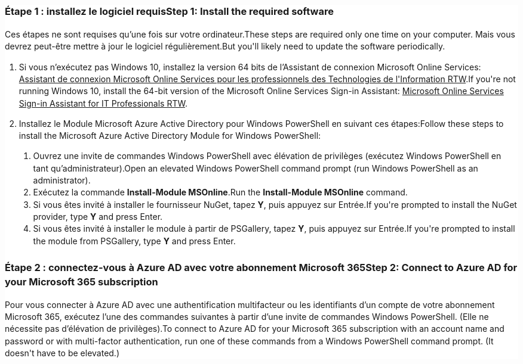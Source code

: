 ### <a name="step-1-install-the-required-software"></a><span data-ttu-id="0aa9b-158">Étape 1 : installez le logiciel requis</span><span class="sxs-lookup"><span data-stu-id="0aa9b-158">Step 1: Install the required software</span></span>

<span data-ttu-id="0aa9b-159">Ces étapes ne sont requises qu’une fois sur votre ordinateur.</span><span class="sxs-lookup"><span data-stu-id="0aa9b-159">These steps are required only one time on your computer.</span></span> <span data-ttu-id="0aa9b-160">Mais vous devrez peut-être mettre à jour le logiciel régulièrement.</span><span class="sxs-lookup"><span data-stu-id="0aa9b-160">But you'll likely need to update the software periodically.</span></span>
  
1.  <span data-ttu-id="0aa9b-161">Si vous n’exécutez pas Windows 10, installez la version 64 bits de l’Assistant de connexion Microsoft Online Services: [Assistant de connexion Microsoft Online Services pour les professionnels des Technologies de l'Information RTW](https://download.microsoft.com/download/7/1/E/71EF1D05-A42C-4A1F-8162-96494B5E615C/msoidcli_32bit.msi).</span><span class="sxs-lookup"><span data-stu-id="0aa9b-161">If you're not running Windows 10, install the 64-bit version of the Microsoft Online Services Sign-in Assistant: [Microsoft Online Services Sign-in Assistant for IT Professionals RTW](https://download.microsoft.com/download/7/1/E/71EF1D05-A42C-4A1F-8162-96494B5E615C/msoidcli_32bit.msi).</span></span>
    
2. <span data-ttu-id="0aa9b-162">Installez le Module Microsoft Azure Active Directory pour Windows PowerShell en suivant ces étapes:</span><span class="sxs-lookup"><span data-stu-id="0aa9b-162">Follow these steps to install the Microsoft Azure Active Directory Module for Windows PowerShell:</span></span>
    
   1. <span data-ttu-id="0aa9b-163">Ouvrez une invite de commandes Windows PowerShell avec élévation de privilèges (exécutez Windows PowerShell en tant qu’administrateur).</span><span class="sxs-lookup"><span data-stu-id="0aa9b-163">Open an elevated Windows PowerShell command prompt (run Windows PowerShell as an administrator).</span></span>
   1.  <span data-ttu-id="0aa9b-164">Exécutez la commande **Install-Module MSOnline**.</span><span class="sxs-lookup"><span data-stu-id="0aa9b-164">Run the **Install-Module MSOnline** command.</span></span>
   1. <span data-ttu-id="0aa9b-165">Si vous êtes invité à installer le fournisseur NuGet, tapez **Y**, puis appuyez sur Entrée.</span><span class="sxs-lookup"><span data-stu-id="0aa9b-165">If you're prompted to install the NuGet provider, type **Y** and press Enter.</span></span>
   1. <span data-ttu-id="0aa9b-166">Si vous êtes invité à installer le module à partir de PSGallery, tapez **Y**, puis appuyez sur Entrée.</span><span class="sxs-lookup"><span data-stu-id="0aa9b-166">If you're prompted to install the module from PSGallery, type **Y** and press Enter.</span></span>
    
### <a name="step-2-connect-to-azure-ad-for-your-microsoft-365-subscription"></a><span data-ttu-id="0aa9b-167">Étape 2 : connectez-vous à Azure AD avec votre abonnement Microsoft 365</span><span class="sxs-lookup"><span data-stu-id="0aa9b-167">Step 2: Connect to Azure AD for your Microsoft 365 subscription</span></span>

<span data-ttu-id="0aa9b-p113">Pour vous connecter à Azure AD avec une authentification multifacteur ou les identifiants d’un compte de votre abonnement Microsoft 365, exécutez l’une des commandes suivantes à partir d’une invite de commandes Windows PowerShell. (Elle ne nécessite pas d’élévation de privilèges).</span><span class="sxs-lookup"><span data-stu-id="0aa9b-p113">To connect to Azure AD for your Microsoft 365 subscription with an account name and password or with multi-factor authentication, run one of these commands from a Windows PowerShell command prompt. (It doesn't have to be elevated.)</span></span>
